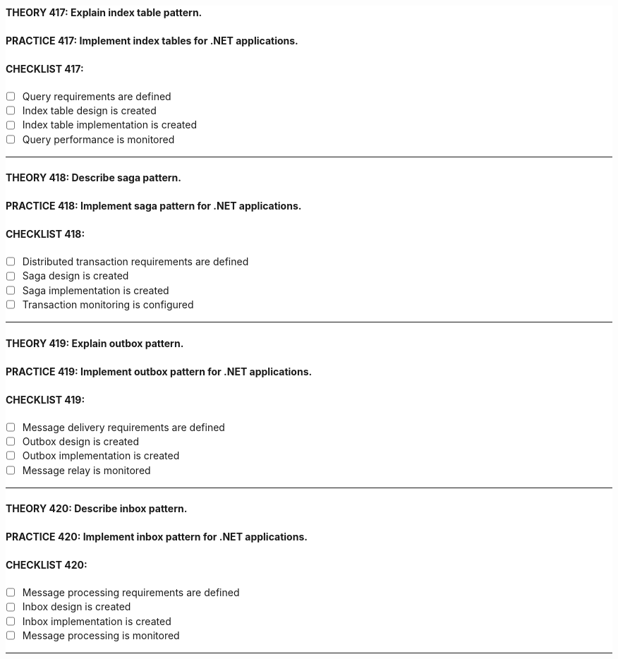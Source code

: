 
#### THEORY 417: Explain index table pattern.

#### PRACTICE 417: Implement index tables for .NET applications.

#### CHECKLIST 417:

- [ ] Query requirements are defined
- [ ] Index table design is created
- [ ] Index table implementation is created
- [ ] Query performance is monitored

---

#### THEORY 418: Describe saga pattern.

#### PRACTICE 418: Implement saga pattern for .NET applications.

#### CHECKLIST 418:

- [ ] Distributed transaction requirements are defined
- [ ] Saga design is created
- [ ] Saga implementation is created
- [ ] Transaction monitoring is configured

---

#### THEORY 419: Explain outbox pattern.

#### PRACTICE 419: Implement outbox pattern for .NET applications.

#### CHECKLIST 419:

- [ ] Message delivery requirements are defined
- [ ] Outbox design is created
- [ ] Outbox implementation is created
- [ ] Message relay is monitored

---

#### THEORY 420: Describe inbox pattern.

#### PRACTICE 420: Implement inbox pattern for .NET applications.

#### CHECKLIST 420:

- [ ] Message processing requirements are defined
- [ ] Inbox design is created
- [ ] Inbox implementation is created
- [ ] Message processing is monitored

---